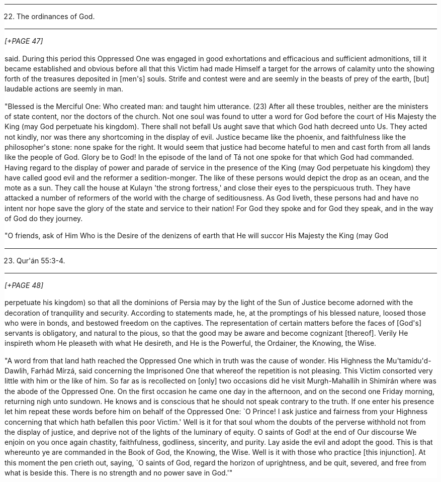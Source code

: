 * * *

  
22. The ordinances of God.

* * *

_\[+PAGE 47\]_

said. During this period this Oppressed One was engaged in good exhortations and efficacious and sufficient admonitions, till it became established and obvious before all that this Victim had made Himself a target for the arrows of calamity unto the showing forth of the treasures deposited in \[men's\] souls. Strife and contest were and are seemly in the beasts of prey of the earth, \[but\] laudable actions are seemly in man.

"Blessed is the Merciful One: Who created man: and taught him utterance. (23) After all these troubles, neither are the ministers of state content, nor the doctors of the church. Not one soul was found to utter a word for God before the court of His Majesty the King (may God perpetuate his kingdom). There shall not befall Us aught save that which God hath decreed unto Us. They acted not kindly, nor was there any shortcoming in the display of evil. Justice became like the phoenix, and faithfulness like the philosopher's stone: none spake for the right. It would seem that justice had become hateful to men and cast forth from all lands like the people of God. Glory be to God! In the episode of the land of Tá not one spoke for that which God had commanded. Having regard to the display of power and parade of service in the presence of the King (may God perpetuate his kingdom) they have called good evil and the reformer a sedition-monger. The like of these persons would depict the drop as an ocean, and the mote as a sun. They call the house at Kulayn 'the strong fortress,' and close their eyes to the perspicuous truth. They have attacked a number of reformers of the world with the charge of seditiousness. As God liveth, these persons had and have no intent nor hope save the glory of the state and service to their nation! For God they spoke and for God they speak, and in the way of God do they journey.

"O friends, ask of Him Who is the Desire of the denizens of earth that He will succor His Majesty the King (may God

* * *

  
23. Qur'án 55:3-4.

* * *

_\[+PAGE 48\]_

perpetuate his kingdom) so that all the dominions of Persia may by the light of the Sun of Justice become adorned with the decoration of tranquility and security. According to statements made, he, at the promptings of his blessed nature, loosed those who were in bonds, and bestowed freedom on the captives. The representation of certain matters before the faces of \[God's\] servants is obligatory, and natural to the pious, so that the good may be aware and become cognizant \[thereof\]. Verily He inspireth whom He pleaseth with what He desireth, and He is the Powerful, the Ordainer, the Knowing, the Wise.

"A word from that land hath reached the Oppressed One which in truth was the cause of wonder. His Highness the Mu'tamídu'd-Dawlih, Farhád Mírzá, said concerning the Imprisoned One that whereof the repetition is not pleasing. This Victim consorted very little with him or the like of him. So far as is recollected on \[only\] two occasions did he visit Murgh-Mahallih in Shimírán where was the abode of the Oppressed One. On the first occasion he came one day in the afternoon, and on the second one Friday morning, returning nigh unto sundown. He knows and is conscious that he should not speak contrary to the truth. If one enter his presence let him repeat these words before him on behalf of the Oppressed One: \`O Prince! I ask justice and fairness from your Highness concerning that which hath befallen this poor Victim.' Well is it for that soul whom the doubts of the perverse withhold not from the display of justice, and deprive not of the lights of the luminary of equity. O saints of God! at the end of Our discourse We enjoin on you once again chastity, faithfulness, godliness, sincerity, and purity. Lay aside the evil and adopt the good. This is that whereunto ye are commanded in the Book of God, the Knowing, the Wise. Well is it with those who practice \[this injunction\]. At this moment the pen crieth out, saying, \`O saints of God, regard the horizon of uprightness, and be quit, severed, and free from what is beside this. There is no strength and no power save in God.'"
